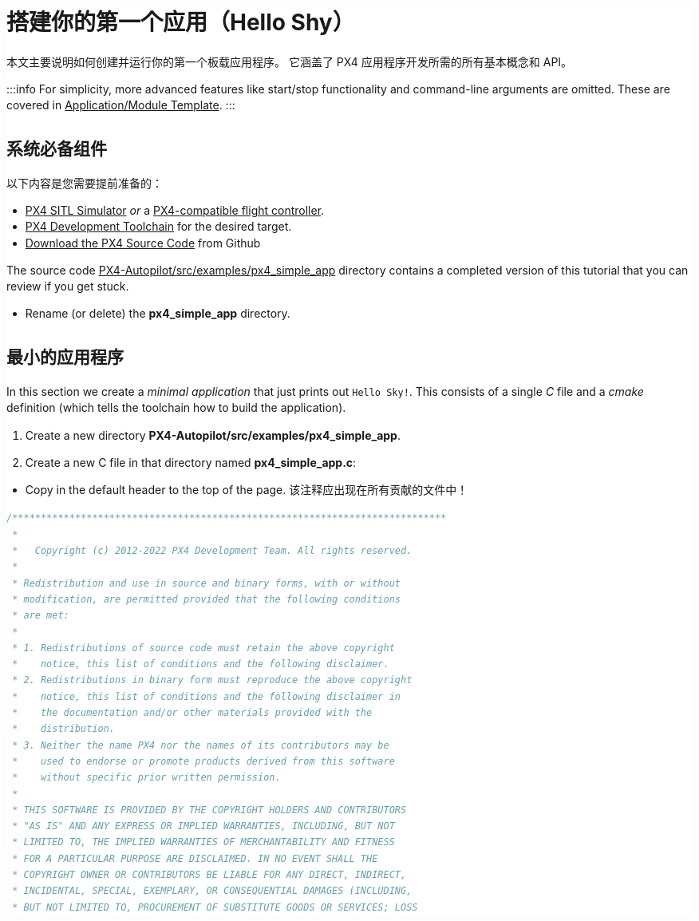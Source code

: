 # 搭建你的第一个应用（Hello Shy）

本文主要说明如何创建并运行你的第一个板载应用程序。
它涵盖了 PX4 应用程序开发所需的所有基本概念和 API。

:::info
For simplicity, more advanced features like start/stop functionality and command-line arguments are omitted.
These are covered in [Application/Module Template](../modules/module_template.md).
:::

## 系统必备组件

以下内容是您需要提前准备的：

- [PX4 SITL Simulator](../simulation/index.md) _or_ a [PX4-compatible flight controller](../flight_controller/index.md).
- [PX4 Development Toolchain](../dev_setup/dev_env.md) for the desired target.
- [Download the PX4 Source Code](../dev_setup/building_px4.md#download-the-px4-source-code) from Github

The source code [PX4-Autopilot/src/examples/px4_simple_app](https://github.com/PX4/PX4-Autopilot/tree/main/src/examples/px4_simple_app) directory contains a completed version of this tutorial that you can review if you get stuck.

- Rename (or delete) the **px4_simple_app** directory.

## 最小的应用程序

In this section we create a _minimal application_ that just prints out `Hello Sky!`.
This consists of a single _C_ file and a _cmake_ definition (which tells the toolchain how to build the application).

1. Create a new directory **PX4-Autopilot/src/examples/px4_simple_app**.

2. Create a new C file in that directory named **px4_simple_app.c**:

 - Copy in the default header to the top of the page.
  该注释应出现在所有贡献的文件中！

  ```c
  /****************************************************************************
   *
   *   Copyright (c) 2012-2022 PX4 Development Team. All rights reserved.
   *
   * Redistribution and use in source and binary forms, with or without
   * modification, are permitted provided that the following conditions
   * are met:
   *
   * 1. Redistributions of source code must retain the above copyright
   *    notice, this list of conditions and the following disclaimer.
   * 2. Redistributions in binary form must reproduce the above copyright
   *    notice, this list of conditions and the following disclaimer in
   *    the documentation and/or other materials provided with the
   *    distribution.
   * 3. Neither the name PX4 nor the names of its contributors may be
   *    used to endorse or promote products derived from this software
   *    without specific prior written permission.
   *
   * THIS SOFTWARE IS PROVIDED BY THE COPYRIGHT HOLDERS AND CONTRIBUTORS
   * "AS IS" AND ANY EXPRESS OR IMPLIED WARRANTIES, INCLUDING, BUT NOT
   * LIMITED TO, THE IMPLIED WARRANTIES OF MERCHANTABILITY AND FITNESS
   * FOR A PARTICULAR PURPOSE ARE DISCLAIMED. IN NO EVENT SHALL THE
   * COPYRIGHT OWNER OR CONTRIBUTORS BE LIABLE FOR ANY DIRECT, INDIRECT,
   * INCIDENTAL, SPECIAL, EXEMPLARY, OR CONSEQUENTIAL DAMAGES (INCLUDING,
   * BUT NOT LIMITED TO, PROCUREMENT OF SUBSTITUTE GOODS OR SERVICES; LOSS
  ```